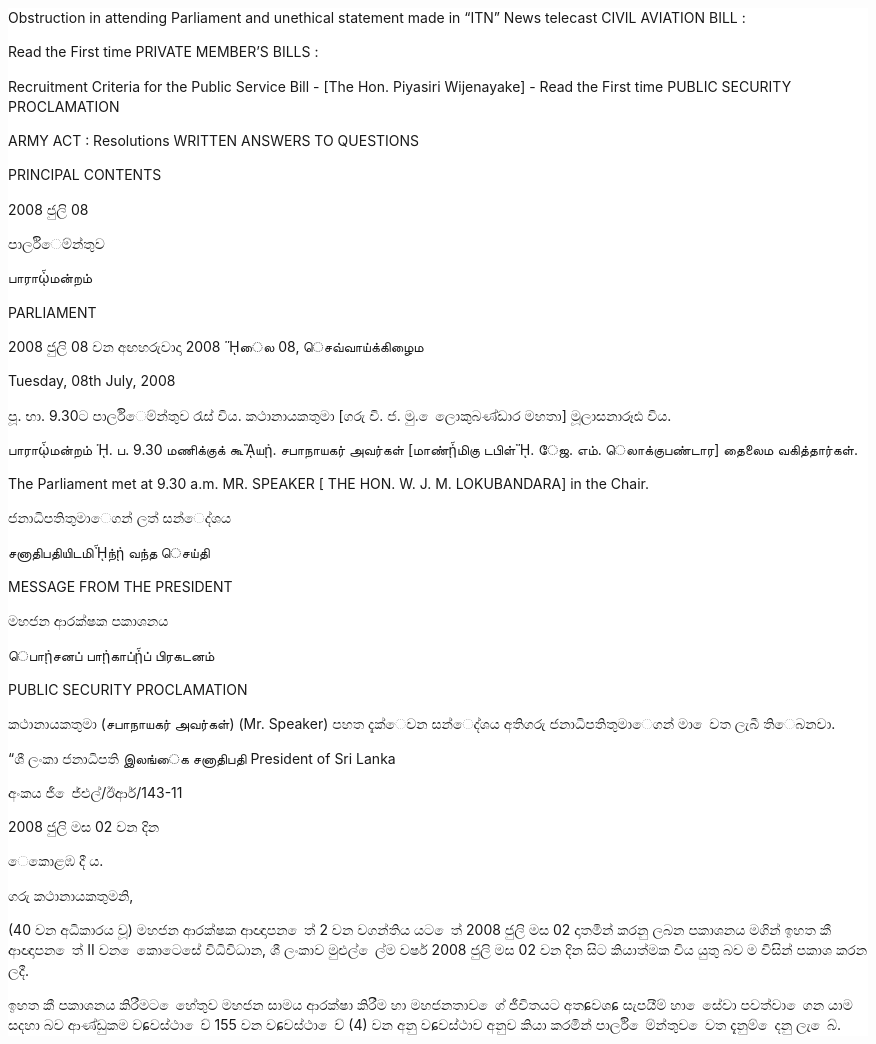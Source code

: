 Obstruction in attending Parliament and unethical statement made in “ITN” News telecast CIVIL AVIATION BILL :

Read the First time PRIVATE MEMBER’S BILLS :

Recruitment Criteria for the Public Service Bill - [The Hon. Piyasiri Wijenayake] - Read the First time PUBLIC SECURITY PROCLAMATION

ARMY ACT : Resolutions WRITTEN ANSWERS TO QUESTIONS

PRINCIPAL CONTENTS

2008 ජුලි 08

පාර්ලිෙම්න්තුව

பாராᾦமன்றம்

PARLIAMENT

2008 ජුලි 08 වන අඟහරුවාදා 2008 ᾝைல 08, ெசவ்வாய்க்கிழைம

Tuesday, 08th July, 2008

පූ. භා. 9.30ට පාර්ලිෙම්න්තුව රැස් විය. කථානායකතුමා [ගරු වි. ජ. මු. ෙලොකුබණ්ඩාර මහතා] මූලාසනාරූඪ විය.

பாராᾦமன்றம் ᾙ. ப. 9.30 மணிக்குக் கூᾊயᾐ. சபாநாயகர் அவர்கள் [மாண்ᾗமிகு டபிள்ᾜ. ேஜ. எம். ெலாக்குபண்டார] தைலைம வகித்தார்கள்.

The Parliament met at 9.30 a.m. MR. SPEAKER [ THE HON. W. J. M. LOKUBANDARA] in the Chair.

ජනාධිපතිතුමාෙගන් ලත් සන්ෙද්ශය

சனாதிபதியிடமிᾞந்ᾐ வந்த ெசய்தி

MESSAGE FROM THE PRESIDENT

මහජන ආරක්ෂක පකාශනය

ெபாᾐசனப் பாᾐகாப்ᾗப் பிரகடனம்

PUBLIC SECURITY PROCLAMATION

කථානායකතුමා (சபாநாயகர் அவர்கள்) (Mr. Speaker) පහත දැක්ෙවන සන්ෙද්ශය අතිගරු ජනාධිපතිතුමාෙගන් මා ෙවත ලැබී තිෙබනවා.

“ශී ලංකා ජනාධිපති இலங்ைக சனாதிபதி President of Sri Lanka

අංකය ජී ෙජ්එල්/ඊආර්/143-11

2008 ජුලි මස 02 වන දින

ෙකොළඹ දී ය.

ගරු කථානායකතුමනි,

(40 වන අධිකාරය වූ) මහජන ආරක්ෂක ආඥාපන ෙත් 2 වන වගන්තිය යට ෙත් 2008 ජුලි මස 02 දාතමින් කරනු ලබන පකාශනය මගින් ඉහත කී ආඥාපන ෙත් II වන ෙකොටෙසේ විධිවිධාන, ශී ලංකාව මුළුල් ෙල්ම වර්ෂ 2008 ජුලි මස 02 වන දින සිට කියාත්මක විය යුතු බව ම විසින් පකාශ කරන ලදී.

ඉහත කී පකාශනය කිරීමට ෙහේතුව මහජන සාමය ආරක්ෂා කිරීම හා මහජනතාව ෙග් ජීවිතයට අතɕවශɕ සැපයීම් හා ෙසේවා පවත්වා ෙගන යාම සදහා බව ආණ්ඩුකම වɕවස්ථා ෙව් 155 වන වɕවස්ථා ෙව් (4) වන අනු වɕවස්ථාව අනුව කියා කරමින් පාර්ලි ෙම්න්තුව ෙවත දැනුම් ෙදනු ලැ ෙබ්.
